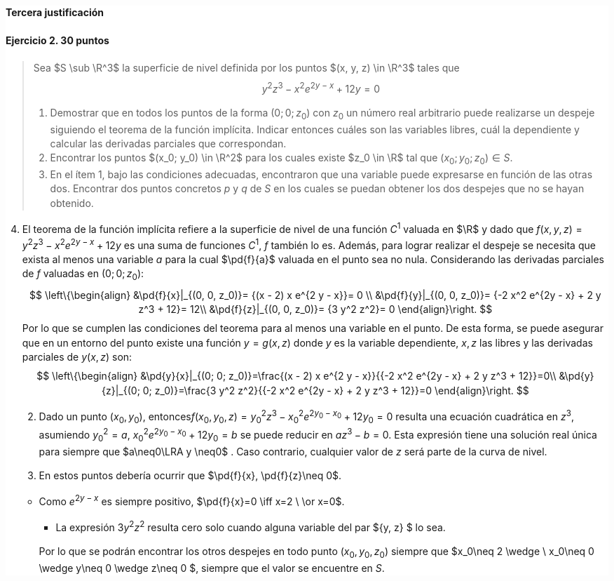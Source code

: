    **Tercera justificación**

   #### Ejercicio 2. 30 puntos

   > Sea $S \sub \R^3$ la superficie de nivel definida por los puntos $(x, y, z) \in \R^3$ tales que
   > $$
   > y^2z^3-x^2e^{2y-x}+12y=0
   > $$
   > 
   >
   > 1. Demostrar que en todos los puntos de la forma $(0; 0; z_0)$ con $z_0$ un número real arbitrario puede realizarse un despeje siguiendo el teorema de la función implícita. Indicar entonces cuáles son las variables libres, cuál la dependiente y calcular las derivadas parciales que correspondan.
   > 2. Encontrar los puntos $(x_0; y_0) \in \R^2$ para los cuales existe $z_0 \in \R$ tal que $(x_0; y_0; z_0)\in S$.
   > 3. En el ítem $1$, bajo las condiciones adecuadas, encontraron que una variable puede expresarse en función de las otras dos. Encontrar dos puntos concretos $p$ y $q$ de $S$ en los cuales se puedan obtener los dos despejes que no se hayan obtenido.

4. El teorema de la función implícita refiere a la superficie de nivel de una función  $C^1$  valuada en $\R$ y dado que $f(x, y, z)=y^2z^3-x^2e^{2y-x}+12y$ es una suma de funciones $C^1$, $f$ también lo es.  Además, para lograr realizar el despeje se necesita que exista al menos una variable $a$ para la cual $\pd{f}{a}$ valuada en el punto sea no nula. Considerando las derivadas parciales de $f$ valuadas en $(0; 0; z_0)$:
   $$
   \left\{\begin{align}
   &\pd{f}{x}|_{(0, 0, z_0)}= {(x - 2) x e^{2 y - x}}= 0 \\
   &\pd{f}{y}|_{(0, 0, z_0)}= {-2 x^2 e^{2y - x} + 2 y z^3 + 12}= 12\\
   &\pd{f}{z}|_{(0, 0, z_0)}= {3 y^2 z^2}= 0 
   \end{align}\right.
   $$
   Por lo que se cumplen las condiciones del teorema para al menos una variable en el punto. De esta forma, se puede asegurar que en un entorno del punto existe una función $y=g(x,z)$ donde $y$ es la variable dependiente, $x, z$ las libres y las derivadas parciales de $y(x,z)$ son:
   $$
   \left\{\begin{align}
   &\pd{y}{x}|_{(0; 0; z_0)}=\frac{(x - 2) x e^{2 y - x}}{{-2 x^2 e^{2y - x} + 2 y z^3 + 12}}=0\\
   &\pd{y}{z}|_{(0; 0; z_0)}=\frac{3 y^2 z^2}{{-2 x^2 e^{2y - x} + 2 y z^3 + 12}}=0
   \end{align}\right.
   $$

   2. Dado un punto $(x_0, y_0)$, entonces$f(x_0, y_0, z)=y_0^2z^3-x_0^2e^{2y_0-x_0}+12y_0=0$ resulta una ecuación cuadrática en $z^3$, asumiendo $y_0^2=a, \ x_0^2e^{2y_0-x_0}+12y_0=b$ se puede reducir en $az^3-b=0$. Esta expresión tiene una solución real única para siempre que $a\neq0\LRA y \neq0$ . Caso contrario, cualquier valor de $z$ será parte de la curva de nivel.

   3. En estos puntos debería ocurrir que $\pd{f}{x}, \pd{f}{z}\neq 0$. 
   
   - Como $e^{2 y - x}$ es siempre positivo, $\pd{f}{x}=0 \iff x=2 \ \or x=0$.
      - La expresión ${3 y^2 z^2}$ resulta cero solo cuando alguna variable del par $\{y, z\} $ lo sea.

      Por lo que se podrán encontrar los otros despejes en todo punto $(x_0, y_0, z_0)$ siempre que $x_0\neq 2 \wedge \ x_0\neq 0 \wedge y\neq 0 \wedge z\neq 0 $, siempre que el valor se encuentre en $S$. 
   
